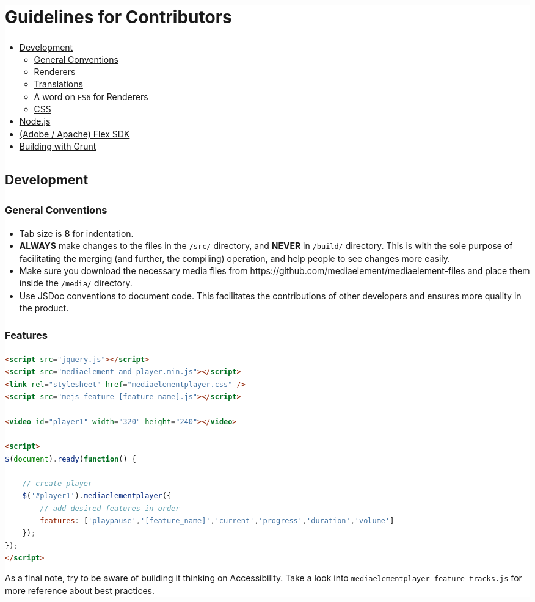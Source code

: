 # Guidelines for Contributors

* [Development](#development)
	* [General Conventions](#development)
	* [Renderers](#renderers)
	* [Translations](#translations)
	* [A word on `ES6` for Renderers](#es6)
	* [CSS](#css)
* [Node.js](#nodejs)
* [(Adobe / Apache) Flex SDK](#flex)
* [Building with Grunt](#building)

<a id="development"></a>
## Development

### General Conventions

* Tab size is **8** for indentation.
* **ALWAYS** make changes to the files in the `/src/` directory, and **NEVER** in `/build/` directory. This is with the sole purpose of facilitating the merging (and further, the compiling) operation, and help people to see changes more easily.
* Make sure you download the necessary media files from https://github.com/mediaelement/mediaelement-files and place them inside the `/media/` directory.
* Use [JSDoc](http://usejsdoc.org/) conventions to document code. This facilitates the contributions of other developers and ensures more quality in the product.

<a id="features"></a>
### Features

```html
<script src="jquery.js"></script>
<script src="mediaelement-and-player.min.js"></script>
<link rel="stylesheet" href="mediaelementplayer.css" />
<script src="mejs-feature-[feature_name].js"></script>

<video id="player1" width="320" height="240"></video>

<script>
$(document).ready(function() {

	// create player
	$('#player1').mediaelementplayer({
		// add desired features in order
		features: ['playpause','[feature_name]','current','progress','duration','volume']
	});
});
</script>
```

As a final note, try to be aware of building it thinking on Accessibility. Take a look into [`mediaelementplayer-feature-tracks.js`](src/js/mediaelementplayer-feature-tracks.js) for more reference about best practices.
